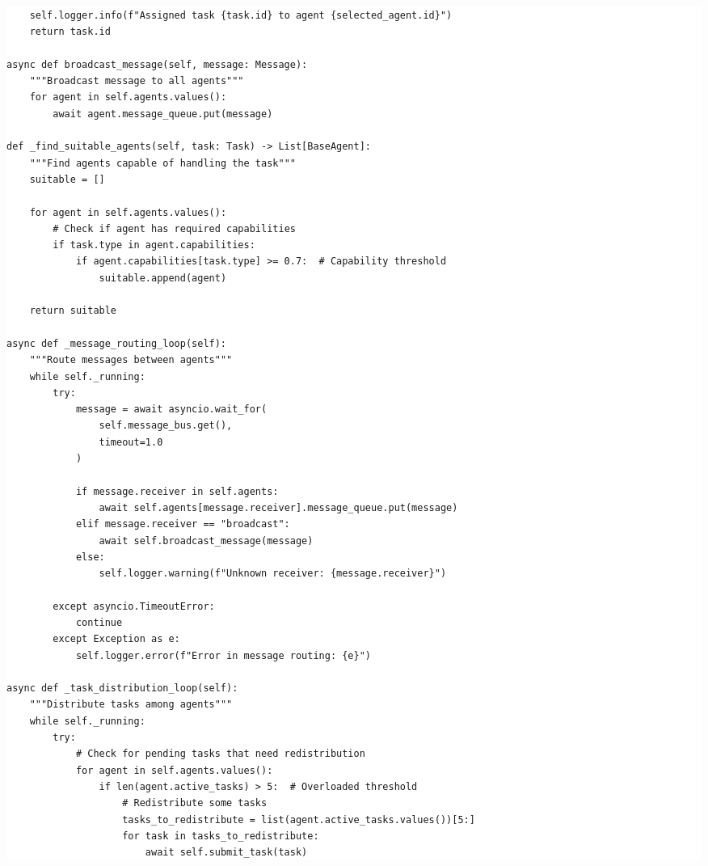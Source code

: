         self.logger.info(f"Assigned task {task.id} to agent {selected_agent.id}")
        return task.id
    
    async def broadcast_message(self, message: Message):
        """Broadcast message to all agents"""
        for agent in self.agents.values():
            await agent.message_queue.put(message)
    
    def _find_suitable_agents(self, task: Task) -> List[BaseAgent]:
        """Find agents capable of handling the task"""
        suitable = []
        
        for agent in self.agents.values():
            # Check if agent has required capabilities
            if task.type in agent.capabilities:
                if agent.capabilities[task.type] >= 0.7:  # Capability threshold
                    suitable.append(agent)
        
        return suitable
    
    async def _message_routing_loop(self):
        """Route messages between agents"""
        while self._running:
            try:
                message = await asyncio.wait_for(
                    self.message_bus.get(),
                    timeout=1.0
                )
                
                if message.receiver in self.agents:
                    await self.agents[message.receiver].message_queue.put(message)
                elif message.receiver == "broadcast":
                    await self.broadcast_message(message)
                else:
                    self.logger.warning(f"Unknown receiver: {message.receiver}")
                    
            except asyncio.TimeoutError:
                continue
            except Exception as e:
                self.logger.error(f"Error in message routing: {e}")
    
    async def _task_distribution_loop(self):
        """Distribute tasks among agents"""
        while self._running:
            try:
                # Check for pending tasks that need redistribution
                for agent in self.agents.values():
                    if len(agent.active_tasks) > 5:  # Overloaded threshold
                        # Redistribute some tasks
                        tasks_to_redistribute = list(agent.active_tasks.values())[5:]
                        for task in tasks_to_redistribute:
                            await self.submit_task(task)
                